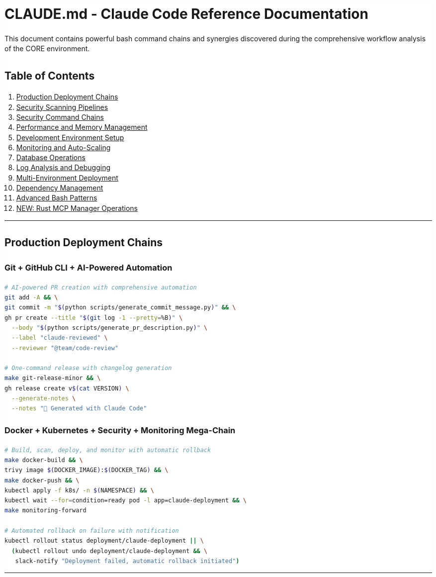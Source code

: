 # CLAUDE.md - Claude Code Reference Documentation

This document contains powerful bash command chains and synergies discovered during the comprehensive workflow analysis of the CORE environment.

## Table of Contents
1. [Production Deployment Chains](#production-deployment-chains)
2. [Security Scanning Pipelines](#security-scanning-pipelines)
3. [Security Command Chains](#security-command-chains)
4. [Performance and Memory Management](#performance-and-memory-management)
5. [Development Environment Setup](#development-environment-setup)
6. [Monitoring and Auto-Scaling](#monitoring-and-auto-scaling)
7. [Database Operations](#database-operations)
8. [Log Analysis and Debugging](#log-analysis-and-debugging)
9. [Multi-Environment Deployment](#multi-environment-deployment)
10. [Dependency Management](#dependency-management)
11. [Advanced Bash Patterns](#advanced-bash-patterns)
12. [NEW: Rust MCP Manager Operations](#rust-mcp-manager-operations)

---

## Production Deployment Chains

### Git + GitHub CLI + AI-Powered Automation
```bash
# AI-powered PR creation with comprehensive automation
git add -A && \
git commit -m "$(python scripts/generate_commit_message.py)" && \
gh pr create --title "$(git log -1 --pretty=%B)" \
  --body "$(python scripts/generate_pr_description.py)" \
  --label "claude-reviewed" \
  --reviewer "@team/code-review"

# One-command release with changelog generation
make git-release-minor && \
gh release create v$(cat VERSION) \
  --generate-notes \
  --notes "🤖 Generated with Claude Code"
```

### Docker + Kubernetes + Security + Monitoring Mega-Chain
```bash
# Build, scan, deploy, and monitor with automatic rollback
make docker-build && \
trivy image $(DOCKER_IMAGE):$(DOCKER_TAG) && \
make docker-push && \
kubectl apply -f k8s/ -n $(NAMESPACE) && \
kubectl wait --for=condition=ready pod -l app=claude-deployment && \
make monitoring-forward

# Automated rollback on failure with notification
kubectl rollout status deployment/claude-deployment || \
  (kubectl rollout undo deployment/claude-deployment && \
   slack-notify "Deployment failed, automatic rollback initiated")
```

---